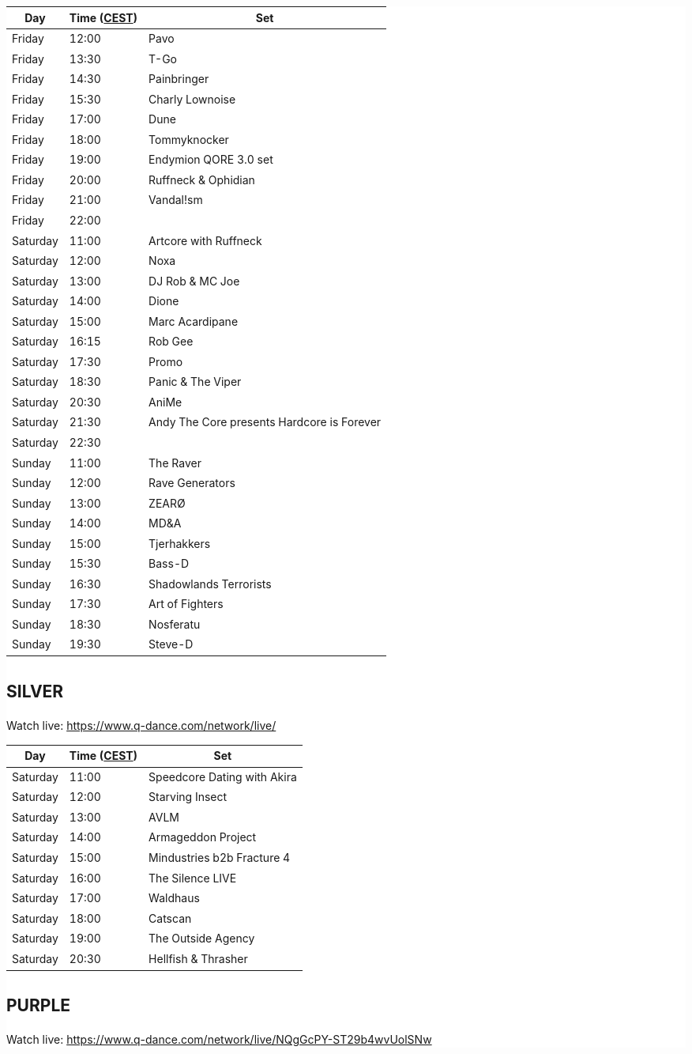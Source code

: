 Day | Time ([CEST](https://time.is/CEST)) | Set
--|--|--
Friday | 12:00 | Pavo
Friday | 13:30 | T-Go
Friday | 14:30 | Painbringer
Friday | 15:30 | Charly Lownoise
Friday | 17:00 | Dune
Friday | 18:00 | Tommyknocker
Friday | 19:00 | Endymion QORE 3.0 set
Friday | 20:00 | Ruffneck & Ophidian
Friday | 21:00 | Vandal!sm
Friday | 22:00 | 
Saturday | 11:00 | Artcore with Ruffneck
Saturday | 12:00 | Noxa
Saturday | 13:00 | DJ Rob & MC Joe
Saturday | 14:00 | Dione
Saturday | 15:00 | Marc Acardipane
Saturday | 16:15 | Rob Gee
Saturday | 17:30 | Promo
Saturday | 18:30 | Panic & The Viper
Saturday | 20:30 | AniMe
Saturday | 21:30 | Andy The Core presents Hardcore is Forever
Saturday | 22:30 | 
Sunday | 11:00 | The Raver
Sunday | 12:00 | Rave Generators
Sunday | 13:00 | ZEARØ
Sunday | 14:00 | MD&A
Sunday | 15:00 | Tjerhakkers
Sunday | 15:30 | Bass-D
Sunday | 16:30 | Shadowlands Terrorists
Sunday | 17:30 | Art of Fighters
Sunday | 18:30 | Nosferatu
Sunday | 19:30 | Steve-D

## SILVER
Watch live: https://www.q-dance.com/network/live/

Day | Time ([CEST](https://time.is/CEST)) | Set
--|--|--
Saturday | 11:00 | Speedcore Dating with Akira
Saturday | 12:00 | Starving Insect
Saturday | 13:00 | AVLM
Saturday | 14:00 | Armageddon Project
Saturday | 15:00 | Mindustries b2b Fracture 4
Saturday | 16:00 | The Silence LIVE
Saturday | 17:00 | Waldhaus
Saturday | 18:00 | Catscan
Saturday | 19:00 | The Outside Agency
Saturday | 20:30 | Hellfish & Thrasher

## PURPLE
Watch live: https://www.q-dance.com/network/live/NQgGcPY-ST29b4wvUolSNw
